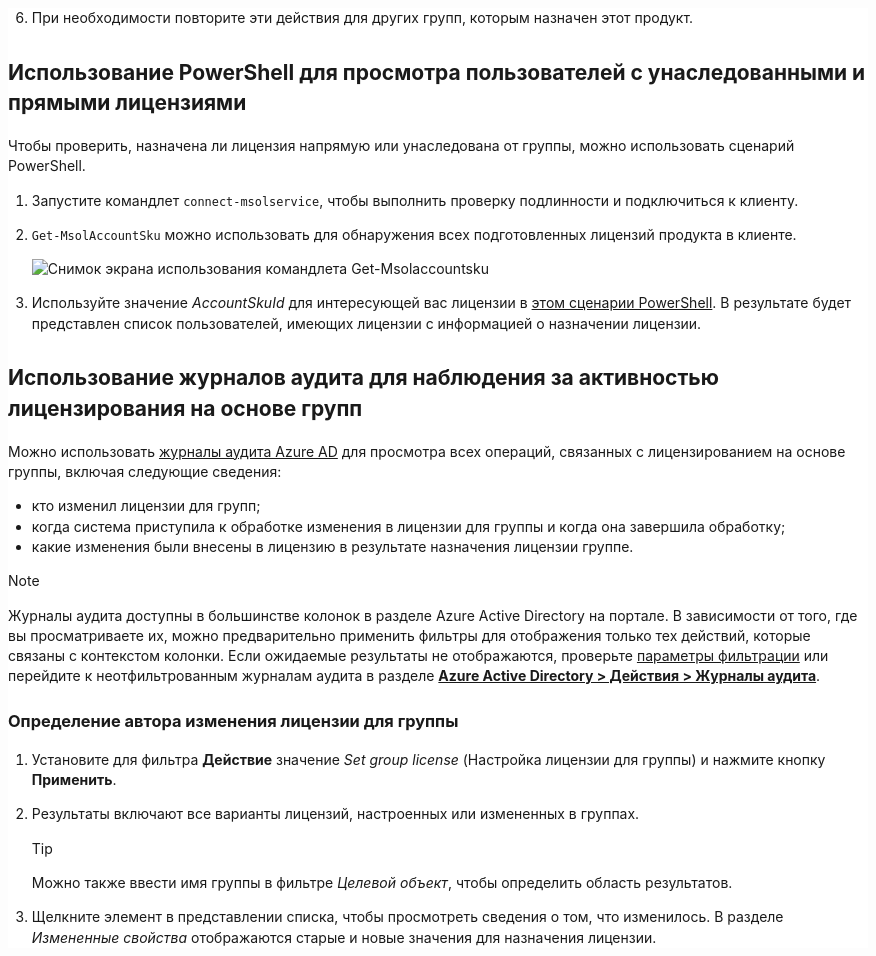 6. При необходимости повторите эти действия для других групп, которым назначен этот продукт.

## <a name="use-powershell-to-see-who-has-inherited-and-direct-licenses"></a>Использование PowerShell для просмотра пользователей с унаследованными и прямыми лицензиями
Чтобы проверить, назначена ли лицензия напрямую или унаследована от группы, можно использовать сценарий PowerShell.

1. Запустите командлет `connect-msolservice`, чтобы выполнить проверку подлинности и подключиться к клиенту.

2. `Get-MsolAccountSku` можно использовать для обнаружения всех подготовленных лицензий продукта в клиенте.

   ![Снимок экрана использования командлета Get-Msolaccountsku](./media/licensing-group-advanced/get-msolaccountsku-cmdlet.png)

3. Используйте значение *AccountSkuId* для интересующей вас лицензии в [этом сценарии PowerShell](licensing-ps-examples.md#check-if-user-license-is-assigned-directly-or-inherited-from-a-group). В результате будет представлен список пользователей, имеющих лицензии с информацией о назначении лицензии.

## <a name="use-audit-logs-to-monitor-group-based-licensing-activity"></a>Использование журналов аудита для наблюдения за активностью лицензирования на основе групп

Можно использовать [журналы аудита Azure AD](../reports-monitoring/concept-audit-logs.md#audit-logs) для просмотра всех операций, связанных с лицензированием на основе группы, включая следующие сведения:
- кто изменил лицензии для групп;
- когда система приступила к обработке изменения в лицензии для группы и когда она завершила обработку;
- какие изменения были внесены в лицензию в результате назначения лицензии группе.

>[!NOTE]
> Журналы аудита доступны в большинстве колонок в разделе Azure Active Directory на портале. В зависимости от того, где вы просматриваете их, можно предварительно применить фильтры для отображения только тех действий, которые связаны с контекстом колонки. Если ожидаемые результаты не отображаются, проверьте [параметры фильтрации](../reports-monitoring/concept-audit-logs.md#filtering-audit-logs) или перейдите к неотфильтрованным журналам аудита в разделе [ **Azure Active Directory > Действия > Журналы аудита**](https://portal.azure.com/#blade/Microsoft_AAD_IAM/ActiveDirectoryMenuBlade/Audit).

### <a name="find-out-who-modified-a-group-license"></a>Определение автора изменения лицензии для группы

1. Установите для фильтра **Действие** значение *Set group license* (Настройка лицензии для группы) и нажмите кнопку **Применить**.
2. Результаты включают все варианты лицензий, настроенных или измененных в группах.
   >[!TIP]
   > Можно также ввести имя группы в фильтре *Целевой объект*, чтобы определить область результатов.

3. Щелкните элемент в представлении списка, чтобы просмотреть сведения о том, что изменилось. В разделе *Измененные свойства* отображаются старые и новые значения для назначения лицензии.
